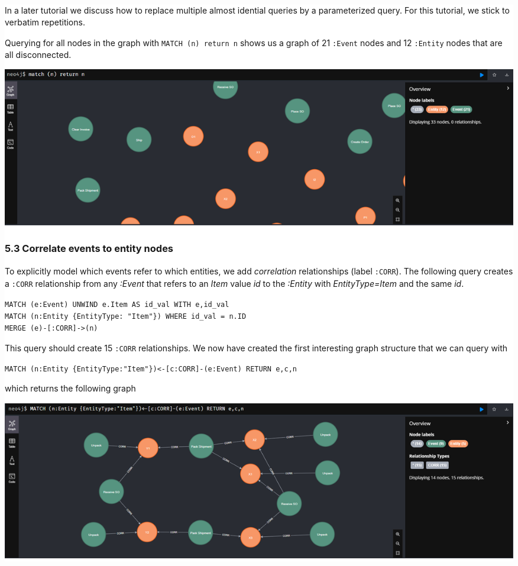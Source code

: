 In a later tutorial we discuss how to replace multiple almost idential queries by a parameterized query. For this tutorial, we stick to verbatim repetitions.

Querying for all nodes in the graph with `MATCH (n) return n` shows us a graph of 21 `:Event` nodes and 12 `:Entity` nodes that are all disconnected.

!["Image of all event and entity nodes for the tutorial"](./tutorial_images/event_entity_nodes_graph.png "Image of all event and entity nodes for the tutorial")

### 5.3 Correlate events to entity nodes

To explicitly model which events refer to which entities, we add _correlation_ relationships (label `:CORR`). The following query creates a `:CORR` relationship from any _:Event_ that refers to an _Item_ value _id_ to the _:Entity_ with _EntityType=Item_ and the same _id_.

```
MATCH (e:Event) UNWIND e.Item AS id_val WITH e,id_val
MATCH (n:Entity {EntityType: "Item"}) WHERE id_val = n.ID
MERGE (e)-[:CORR]->(n)
```
This query should create 15 `:CORR` relationships. We now have created the first interesting graph structure that we can query with
```
MATCH (n:Entity {EntityType:"Item"})<-[c:CORR]-(e:Event) RETURN e,c,n
```
which returns the following graph

!["Image of the events correlated to all 'Item' entities"](./tutorial_images/event_entity_corr_graph_items.png "Image of the events correlated to all 'Item' entities")
